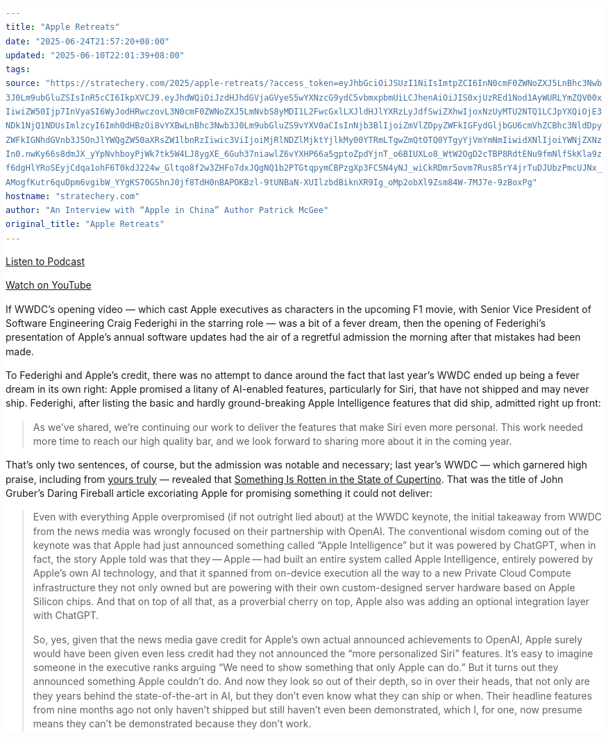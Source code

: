 ```yaml
---
title: "Apple Retreats"
date: "2025-06-24T21:57:20+08:00"
updated: "2025-06-10T22:01:39+08:00"
tags:
source: "https://stratechery.com/2025/apple-retreats/?access_token=eyJhbGciOiJSUzI1NiIsImtpZCI6InN0cmF0ZWNoZXJ5LnBhc3Nwb3J0Lm9ubGluZSIsInR5cCI6IkpXVCJ9.eyJhdWQiOiJzdHJhdGVjaGVyeS5wYXNzcG9ydC5vbmxpbmUiLCJhenAiOiJIS0xjUzREd1Nod1AyWURLYmZQV00xIiwiZW50Ijp7InVyaSI6WyJodHRwczovL3N0cmF0ZWNoZXJ5LmNvbS8yMDI1L2FwcGxlLXJldHJlYXRzLyJdfSwiZXhwIjoxNzUyMTU2NTQ1LCJpYXQiOjE3NDk1NjQ1NDUsImlzcyI6Imh0dHBzOi8vYXBwLnBhc3Nwb3J0Lm9ubGluZS9vYXV0aCIsInNjb3BlIjoiZmVlZDpyZWFkIGFydGljbGU6cmVhZCBhc3NldDpyZWFkIGNhdGVnb3J5OnJlYWQgZW50aXRsZW1lbnRzIiwic3ViIjoiMjRlNDZlMjktYjlkMy00YTRmLTgwZmQtOTQ0YTgyYjVmYmNmIiwidXNlIjoiYWNjZXNzIn0.nwKy66s8dmJX_yYpNvhboyPjWk7tk5W4LJ8ygXE_6Guh37niawlZ6vYXHP66a5gptoZpdYjnT_o6BIUXLo8_WtW2OgD2cTBP8RdtENu9fmNlfSkKla9zf6dgHlYRoSEyjCdqa1ohF6T0kdJ224w_Gltqo8f2w3ZHFo7dxJQgNQ1b2PTGtqpymCBPzgXp3FC5N4yNJ_wiCkRDmr5ovm7Rus85rY4jrTuDJUbzPmcUJNx_AMogfKutr6quDpm6vgibW_YYgKS70GShnJ0jf8TdH0nBAPOKBzl-9tUNBaN-XUIlzbdBiknXR9Ig_oMp2obXl9Zsm84W-7MJ7e-9zBoxPg"
hostname: "stratechery.com"
author: "An Interview with “Apple in China” Author Patrick McGee"
original_title: "Apple Retreats"
---
```

[Listen to Podcast](https://stratechery.com/2025/apple-retreats/)

[Watch on YouTube](https://youtu.be/sSyttoDaJn0?si=7VoKRj9We6m-lWN3)

If WWDC’s opening video — which cast Apple executives as characters in the upcoming F1 movie, with Senior Vice President of Software Engineering Craig Federighi in the starring role — was a bit of a fever dream, then the opening of Federighi’s presentation of Apple’s annual software updates had the air of a regretful admission the morning after that mistakes had been made.

To Federighi and Apple’s credit, there was no attempt to dance around the fact that last year’s WWDC ended up being a fever dream in its own right: Apple promised a litany of AI-enabled features, particularly for Siri, that have not shipped and may never ship. Federighi, after listing the basic and hardly ground-breaking Apple Intelligence features that did ship, admitted right up front:

> As we’ve shared, we’re continuing our work to deliver the features that make Siri even more personal. This work needed more time to reach our high quality bar, and we look forward to sharing more about it in the coming year.

That’s only two sentences, of course, but the admission was notable and necessary; last year’s WWDC — which garnered high praise, including from [yours truly](https://stratechery.com/2024/wwdc-apple-intelligence-apple-aggregates-ai/) — revealed that [Something Is Rotten in the State of Cupertino](https://daringfireball.net/2025/03/something_is_rotten_in_the_state_of_cupertino). That was the title of John Gruber’s Daring Fireball article excoriating Apple for promising something it could not deliver:

> Even with everything Apple overpromised (if not outright lied about) at the WWDC keynote, the initial takeaway from WWDC from the news media was wrongly focused on their partnership with OpenAI. The conventional wisdom coming out of the keynote was that Apple had just announced something called “Apple Intelligence” but it was powered by ChatGPT, when in fact, the story Apple told was that they — Apple — had built an entire system called Apple Intelligence, entirely powered by Apple’s own AI technology, and that it spanned from on-device execution all the way to a new Private Cloud Compute infrastructure they not only owned but are powering with their own custom-designed server hardware based on Apple Silicon chips. And that on top of all that, as a proverbial cherry on top, Apple also was adding an optional integration layer with ChatGPT.
> 
> So, yes, given that the news media gave credit for Apple’s own actual announced achievements to OpenAI, Apple surely would have been given even less credit had they not announced the “more personalized Siri” features. It’s easy to imagine someone in the executive ranks arguing “We need to show something that only Apple can do.” But it turns out they announced something Apple couldn’t do. And now they look so out of their depth, so in over their heads, that not only are they years behind the state-of-the-art in AI, but they don’t even know what they can ship or when. Their headline features from nine months ago not only haven’t shipped but still haven’t even been demonstrated, which I, for one, now presume means they can’t be demonstrated because they don’t work.
